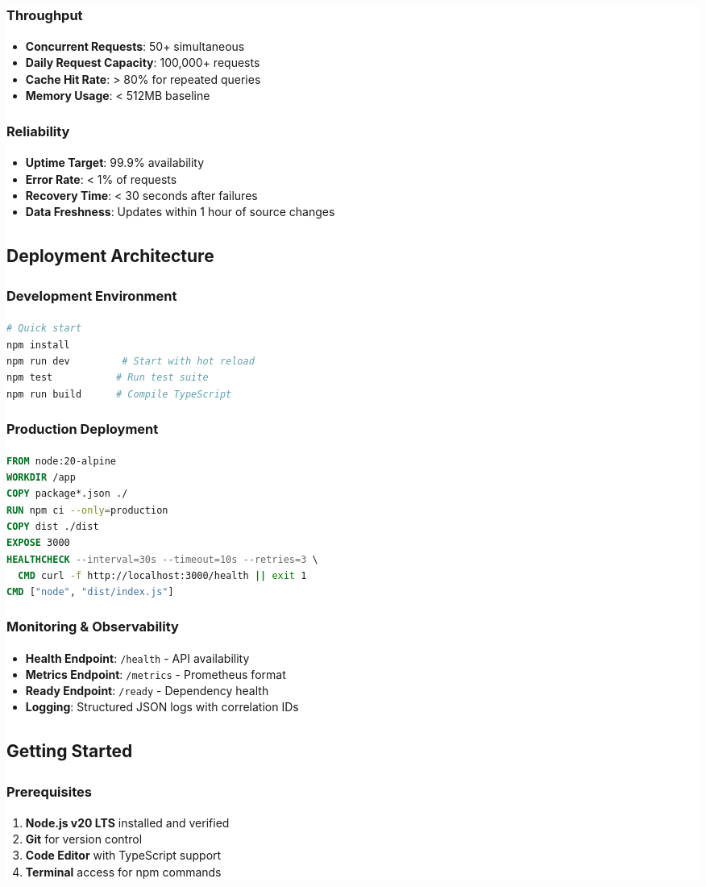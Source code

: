 ### Throughput
- **Concurrent Requests**: 50+ simultaneous
- **Daily Request Capacity**: 100,000+ requests
- **Cache Hit Rate**: > 80% for repeated queries
- **Memory Usage**: < 512MB baseline

### Reliability
- **Uptime Target**: 99.9% availability
- **Error Rate**: < 1% of requests
- **Recovery Time**: < 30 seconds after failures
- **Data Freshness**: Updates within 1 hour of source changes

## Deployment Architecture

### Development Environment
```bash
# Quick start
npm install
npm run dev         # Start with hot reload
npm test           # Run test suite
npm run build      # Compile TypeScript
```

### Production Deployment
```dockerfile
FROM node:20-alpine
WORKDIR /app
COPY package*.json ./
RUN npm ci --only=production
COPY dist ./dist
EXPOSE 3000
HEALTHCHECK --interval=30s --timeout=10s --retries=3 \
  CMD curl -f http://localhost:3000/health || exit 1
CMD ["node", "dist/index.js"]
```

### Monitoring & Observability
- **Health Endpoint**: `/health` - API availability
- **Metrics Endpoint**: `/metrics` - Prometheus format
- **Ready Endpoint**: `/ready` - Dependency health
- **Logging**: Structured JSON logs with correlation IDs

## Getting Started

### Prerequisites
1. **Node.js v20 LTS** installed and verified
2. **Git** for version control
3. **Code Editor** with TypeScript support
4. **Terminal** access for npm commands
